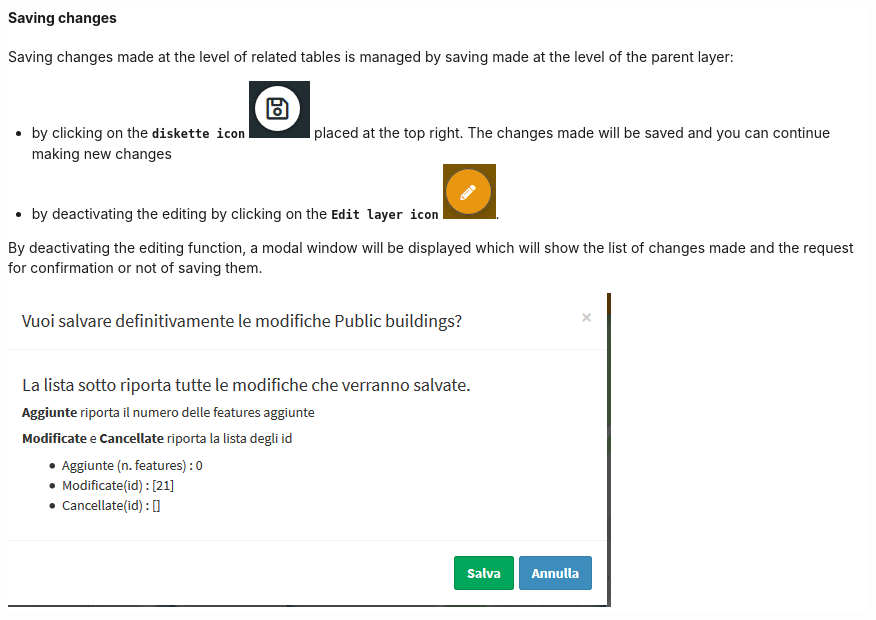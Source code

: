 #### Saving changes
Saving changes made at the level of related tables is managed by saving made at the level of the parent layer:
 * by clicking on the **`diskette icon`** ![](images/manual/icon_disk.png) placed at the top right. The changes made will be saved and you can continue making new changes
 * by deactivating the editing by clicking on the **`Edit layer icon`** ![](images/manual/icon_edit2.png). 
 
By deactivating the editing function, a modal window will be displayed which will show the list of changes made and the request for confirmation or not of saving them.

![](images/manual/editing_client_save.png)


 
